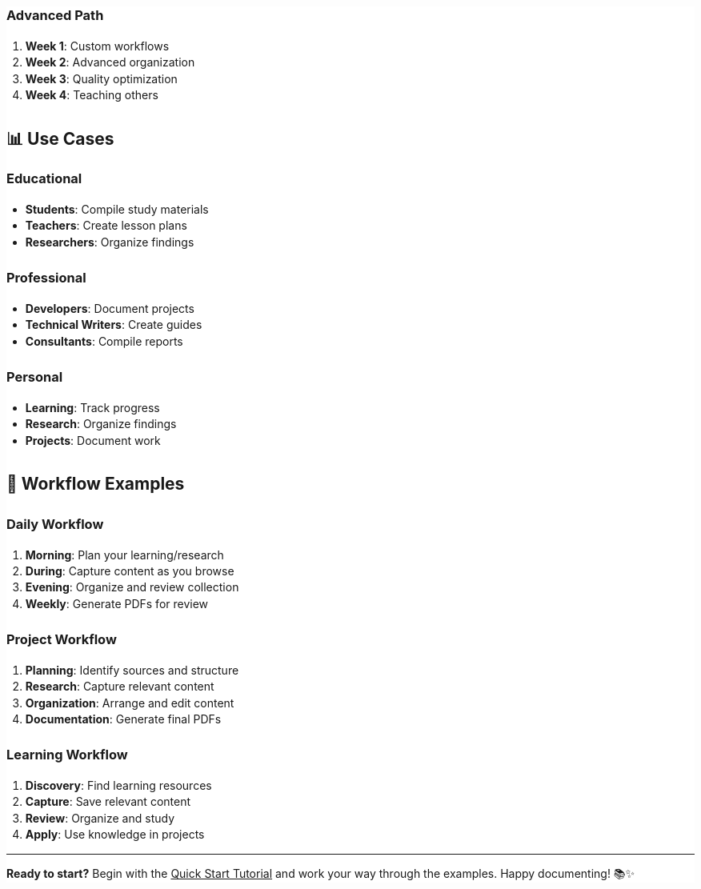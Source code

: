 ### Advanced Path
1. **Week 1**: Custom workflows
2. **Week 2**: Advanced organization
3. **Week 3**: Quality optimization
4. **Week 4**: Teaching others

## 📊 Use Cases

### Educational
- **Students**: Compile study materials
- **Teachers**: Create lesson plans
- **Researchers**: Organize findings

### Professional
- **Developers**: Document projects
- **Technical Writers**: Create guides
- **Consultants**: Compile reports

### Personal
- **Learning**: Track progress
- **Research**: Organize findings
- **Projects**: Document work

## 🔄 Workflow Examples

### Daily Workflow
1. **Morning**: Plan your learning/research
2. **During**: Capture content as you browse
3. **Evening**: Organize and review collection
4. **Weekly**: Generate PDFs for review

### Project Workflow
1. **Planning**: Identify sources and structure
2. **Research**: Capture relevant content
3. **Organization**: Arrange and edit content
4. **Documentation**: Generate final PDFs

### Learning Workflow
1. **Discovery**: Find learning resources
2. **Capture**: Save relevant content
3. **Review**: Organize and study
4. **Apply**: Use knowledge in projects

---

**Ready to start?** Begin with the [Quick Start Tutorial](#tutorial-1-your-first-pdf) and work your way through the examples. Happy documenting! 📚✨
